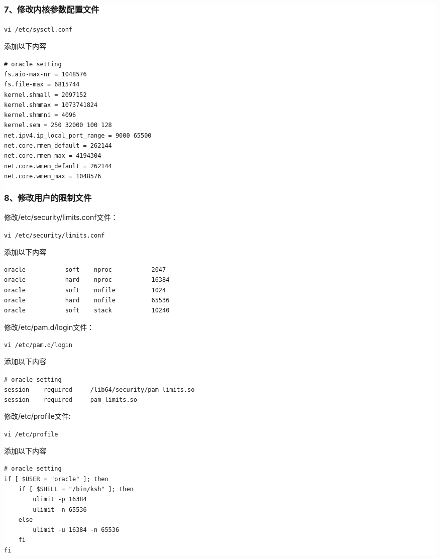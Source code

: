 ### 7、修改内核参数配置文件
```shell
vi /etc/sysctl.conf
```

添加以下内容

```shell
# oracle setting
fs.aio-max-nr = 1048576
fs.file-max = 6815744
kernel.shmall = 2097152
kernel.shmmax = 1073741824
kernel.shmmni = 4096
kernel.sem = 250 32000 100 128
net.ipv4.ip_local_port_range = 9000 65500
net.core.rmem_default = 262144
net.core.rmem_max = 4194304
net.core.wmem_default = 262144
net.core.wmem_max = 1048576
```

### 8、修改用户的限制文件
修改/etc/security/limits.conf文件：
```shell
vi /etc/security/limits.conf
```
添加以下内容
```shell
oracle           soft    nproc           2047
oracle           hard    nproc           16384
oracle           soft    nofile          1024
oracle           hard    nofile          65536
oracle           soft    stack           10240
```

修改/etc/pam.d/login文件：
```shell
vi /etc/pam.d/login
```
添加以下内容
```shell
# oracle setting
session    required     /lib64/security/pam_limits.so
session    required     pam_limits.so
```

修改/etc/profile文件:
```shell
vi /etc/profile
```
添加以下内容
```shell
# oracle setting
if [ $USER = "oracle" ]; then
    if [ $SHELL = "/bin/ksh" ]; then
        ulimit -p 16384
        ulimit -n 65536
    else
        ulimit -u 16384 -n 65536
    fi
fi
```
